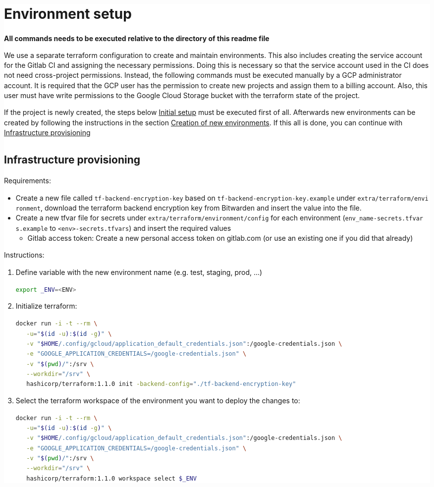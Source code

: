 # Environment setup

**All commands needs to be executed relative to the directory of this readme file**

We use a separate terraform configuration to create and maintain environments. This also includes creating the service account for the Gitlab CI and assigning the necessary permissions.
Doing this is necessary so that the service account used in the CI does not need cross-project permissions. Instead, the following commands must be executed manually by a GCP administrator account. It is required that the GCP user has the permission to create new projects and assign them to a billing account. Also, this user must have write permissions to the Google Cloud Storage bucket with the terraform state of the project.

If the project is newly created, the steps below [Initial setup](#initial-setup) must be executed first of all. Afterwards new environments can be created by following the instructions in the section [Creation of new environments](#creation-of-new-environments).
If this all is done, you can continue with [Infrastructure provisioning](#infrastructure-provisioning)

## Infrastructure provisioning

Requirements:

- Create a new file called `tf-backend-encryption-key` based on `tf-backend-encryption-key.example` under `extra/terraform/environment`, download the terraform backend encryption key from Bitwarden and insert the value into the file.
- Create a new tfvar file for secrets under `extra/terraform/environment/config` for each environment (`env_name-secrets.tfvars.example` to `<env>-secrets.tfvars`) and insert the required values
  - Gitlab access token: Create a new personal access token on gitlab.com (or use an existing one if you did that already)

Instructions:

1. Define variable with the new environment name (e.g. test, staging, prod, ...)

   ```bash
   export _ENV=<ENV>
   ```

2. Initialize terraform:

   ```bash
   docker run -i -t --rm \
      -u="$(id -u):$(id -g)" \
      -v "$HOME/.config/gcloud/application_default_credentials.json":/google-credentials.json \
      -e "GOOGLE_APPLICATION_CREDENTIALS=/google-credentials.json" \
      -v "$(pwd)/":/srv \
      --workdir="/srv" \
      hashicorp/terraform:1.1.0 init -backend-config="./tf-backend-encryption-key"
   ```

3. Select the terraform workspace of the environment you want to deploy the changes to:

   ```bash
   docker run -i -t --rm \
      -u="$(id -u):$(id -g)" \
      -v "$HOME/.config/gcloud/application_default_credentials.json":/google-credentials.json \
      -e "GOOGLE_APPLICATION_CREDENTIALS=/google-credentials.json" \
      -v "$(pwd)/":/srv \
      --workdir="/srv" \
      hashicorp/terraform:1.1.0 workspace select $_ENV
   ```
